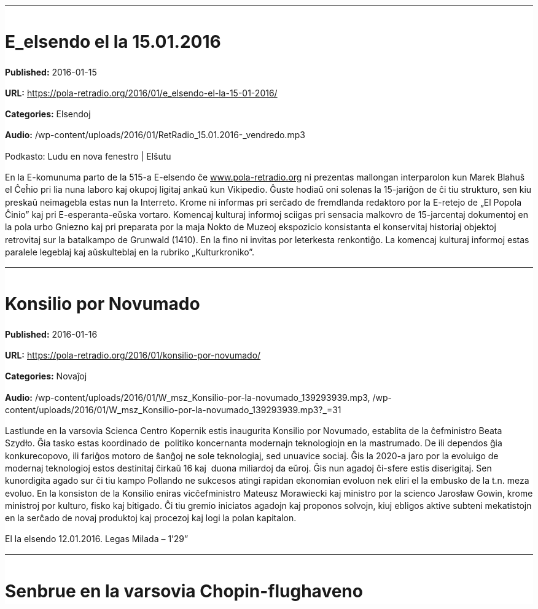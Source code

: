 
---

# E_elsendo  el la 15.01.2016

**Published:** 2016-01-15

**URL:** https://pola-retradio.org/2016/01/e_elsendo-el-la-15-01-2016/

**Categories:** Elsendoj

**Audio:** /wp-content/uploads/2016/01/RetRadio_15.01.2016-_vendredo.mp3

Podkasto: Ludu en nova fenestro | Elŝutu

En la E-komunuma parto de la 515-a E-elsendo ĉe www.pola-retradio.org ni prezentas mallongan interparolon kun Marek Blahuš el Ĉeĥio pri lia nuna laboro kaj okupoj ligitaj ankaŭ kun Vikipedio. Ĝuste hodiaŭ oni solenas la 15-jariĝon de ĉi tiu strukturo, sen kiu preskaŭ neimagebla estas nun la Interreto. Krome ni informas pri serĉado de fremdlanda redaktoro por la E-retejo de „El Popola Ĉinio” kaj pri E-esperanta-eŭska vortaro. Komencaj kulturaj informoj sciigas pri sensacia malkovro de 15-jarcentaj dokumentoj en la pola urbo Gniezno kaj pri preparata por la maja Nokto de Muzeoj ekspozicio konsistanta el konservitaj historiaj objektoj retrovitaj sur la batalkampo de Grunwald (1410). En la fino ni invitas por leterkesta renkontiĝo. La komencaj kulturaj informoj estas  paralele legeblaj kaj aŭskulteblaj en la rubriko „Kulturkroniko”.


---

# Konsilio por Novumado

**Published:** 2016-01-16

**URL:** https://pola-retradio.org/2016/01/konsilio-por-novumado/

**Categories:** Novaĵoj

**Audio:** /wp-content/uploads/2016/01/W_msz_Konsilio-por-la-novumado_139293939.mp3, /wp-content/uploads/2016/01/W_msz_Konsilio-por-la-novumado_139293939.mp3?_=31

Lastlunde en la varsovia Scienca Centro Kopernik estis inaugurita Konsilio por Novumado, establita de la ĉefministro Beata Szydło. Ĝia tasko estas koordinado de  politiko koncernanta modernajn teknologiojn en la mastrumado. De ili dependos ĝia konkurecopovo, ili fariĝos motoro de ŝanĝoj ne sole teknologiaj, sed unuavice sociaj. Ĝis la 2020-a jaro por la evoluigo de modernaj teknologioj estos destinitaj ĉirkaŭ 16 kaj  duona miliardoj da eŭroj. Ĝis nun agadoj ĉi-sfere estis diserigitaj. Sen kunordigita agado sur ĉi tiu kampo Pollando ne sukcesos atingi rapidan ekonomian evoluon nek eliri el la embusko de la t.n. meza evoluo. En la konsiston de la Konsilio eniras vicĉefministro Mateusz Morawiecki kaj ministro por la scienco Jarosław Gowin, krome ministroj por kulturo, fisko kaj bitigado. Ĉi tiu gremio iniciatos agadojn kaj proponos solvojn, kiuj ebligos aktive subteni mekatistojn en la serĉado de novaj produktoj kaj procezoj kaj logi la polan kapitalon.

El la elsendo 12.01.2016. Legas Milada – 1’29”


---

# Senbrue en la varsovia Chopin-flughaveno
